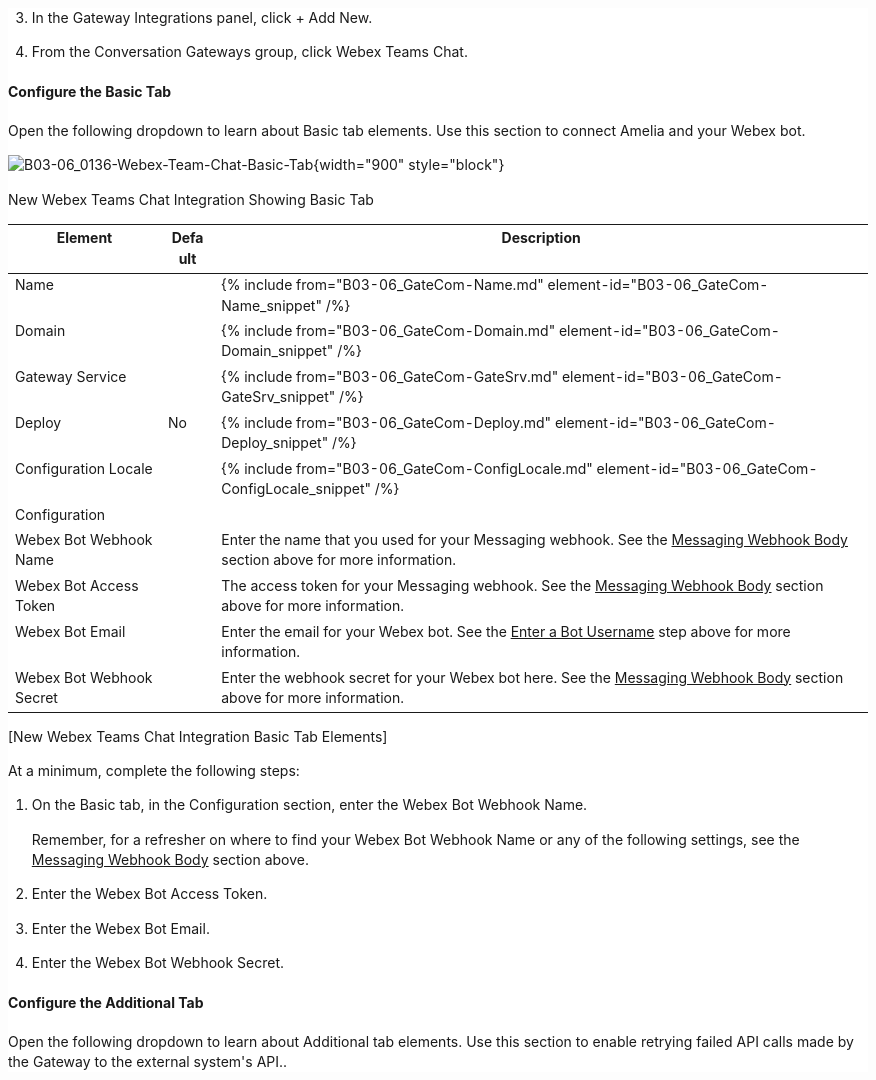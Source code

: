 3. In the Gateway Integrations panel, click + Add New.

4. From the Conversation Gateways group, click Webex Teams Chat.

#### Configure the Basic Tab

Open the following dropdown to learn about Basic tab elements.
<chapter title="Basic Tab Elements" collapsible="true" level="5">
Use this section to connect Amelia and your Webex bot.

![B03-06_0136-Webex-Team-Chat-Basic-Tab](B03-06_0136-Webex-Team-Chat-Basic-Tab.png){width="900" style="block"}

New Webex Teams Chat Integration Showing Basic Tab

|         Element          | Default |                                                                     Description                                                                      |
|--------------------------|---------|------------------------------------------------------------------------------------------------------------------------------------------------------|
| Name                     |         | {% include from="B03-06_GateCom-Name.md" element-id="B03-06_GateCom-Name_snippet" /%}                                                           |
| Domain                   |         | {% include from="B03-06_GateCom-Domain.md" element-id="B03-06_GateCom-Domain_snippet" /%}                                                       |
| Gateway Service          |         | {% include from="B03-06_GateCom-GateSrv.md" element-id="B03-06_GateCom-GateSrv_snippet" /%}                                                     |
| Deploy                   | No      | {% include from="B03-06_GateCom-Deploy.md" element-id="B03-06_GateCom-Deploy_snippet" /%}                                                       |
| Configuration Locale     |         | {% include from="B03-06_GateCom-ConfigLocale.md" element-id="B03-06_GateCom-ConfigLocale_snippet" /%}                                           |
| Configuration                                                                                                                                                                           |||
| Webex Bot Webhook Name   |         | Enter the name that you used for your Messaging webhook. See the [Messaging Webhook Body](#MessagingWebhookBody) section above for more information. |
| Webex Bot Access Token   |         | The access token for your Messaging webhook. See the [Messaging Webhook Body](#MessagingWebhookBody) section above for more information.             |
| Webex Bot Email          |         | Enter the email for your Webex bot. See the [Enter a Bot Username](#BotUsername) step above for more information.                                    |
| Webex Bot Webhook Secret |         | Enter the webhook secret for your Webex bot here. See the [Messaging Webhook Body](#MessagingWebhookBody) section above for more information.        |
[New Webex Teams Chat Integration Basic Tab Elements]


</chapter>


At a minimum, complete the following steps:

1. On the Basic tab, in the Configuration section, enter the Webex Bot Webhook Name.

   Remember, for a refresher on where to find your Webex Bot Webhook Name or any of the following settings, see the [Messaging Webhook Body](#MessagingWebhookBody) section above.
2. Enter the Webex Bot Access Token.

3. Enter the Webex Bot Email.

4. Enter the Webex Bot Webhook Secret.

#### Configure the Additional Tab

Open the following dropdown to learn about Additional tab elements.
<chapter title="Additional Tab Elements" collapsible="true" level="5">
Use this section to enable retrying failed API calls made by the Gateway to the external system's API..
